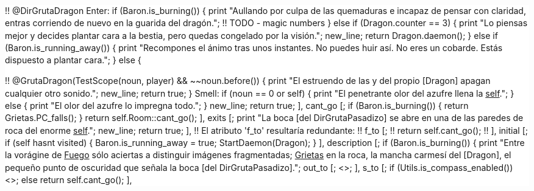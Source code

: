 
!! @DirGrutaDragon
			Enter:
				if (Baron.is_burning()) {
					print "Aullando por culpa de las quemaduras e incapaz de pensar con claridad, entras corriendo de nuevo en la guarida del dragón.";
				!! TODO - magic numbers
				} else if (Dragon.counter == 3) {
					print "Lo piensas mejor y decides plantar cara a la bestia, pero quedas congelado por la visión.";
					new_line;
					return Dragon.daemon();
				} else if (Baron.is_running_away()) {
					print "Recompones el ánimo tras unos instantes. No puedes huir así. No eres un cobarde. Estás dispuesto a plantar cara.";
				} else {

!! @GrutaDragon(TestScope(noun, player) && ~~noun.before()) {
					print "El estruendo de las [](llamas) y del propio [Dragon] apagan cualquier otro sonido.";
					new_line;
					return true;
				}
			Smell:
				if (noun == 0 or self) {
					print "El penetrante olor del azufre llena la [self](cueva).";
				} else {
					print "El olor del azufre lo impregna todo.";
				}
				new_line;
				return true;
		],
		cant_go [;
			if (Baron.is_burning()) {
				return Grietas.PC_falls();
			}
			return self.Room::cant_go();
		],
		exits [;
			print "La boca [del DirGrutaPasadizo] se abre en una de las paredes de roca del enorme [self](salón).";
			new_line;
			return true;
		],
		!! El atributo 'f_to' resultaría redundante:
		!! f_to [;
		!! 	return self.cant_go();
		!! ],
		initial [;
			if (self hasnt visited) {
				Baron.is_running_away = true;
				StartDaemon(Dragon);
			}
		],
		description [;
			if (Baron.is_burning()) {
				print "Entre la vorágine de [Fuego](llamas:OTHER_OBJECT) sólo aciertas a distinguir imágenes fragmentadas; [Grietas](fisuras:REMARKABLE_OBJECT) en la roca, la mancha carmesí del [Dragon], el pequeño punto de oscuridad que señala la boca [del DirGrutaPasadizo].";
		out_to [;
			<<Enter DirGrutaPasadizo>>;
		],
		s_to [;
			if (Utils.is_compass_enabled()) <<Enter DirGrutaPasadizo>>;
			else return self.cant_go();
		],